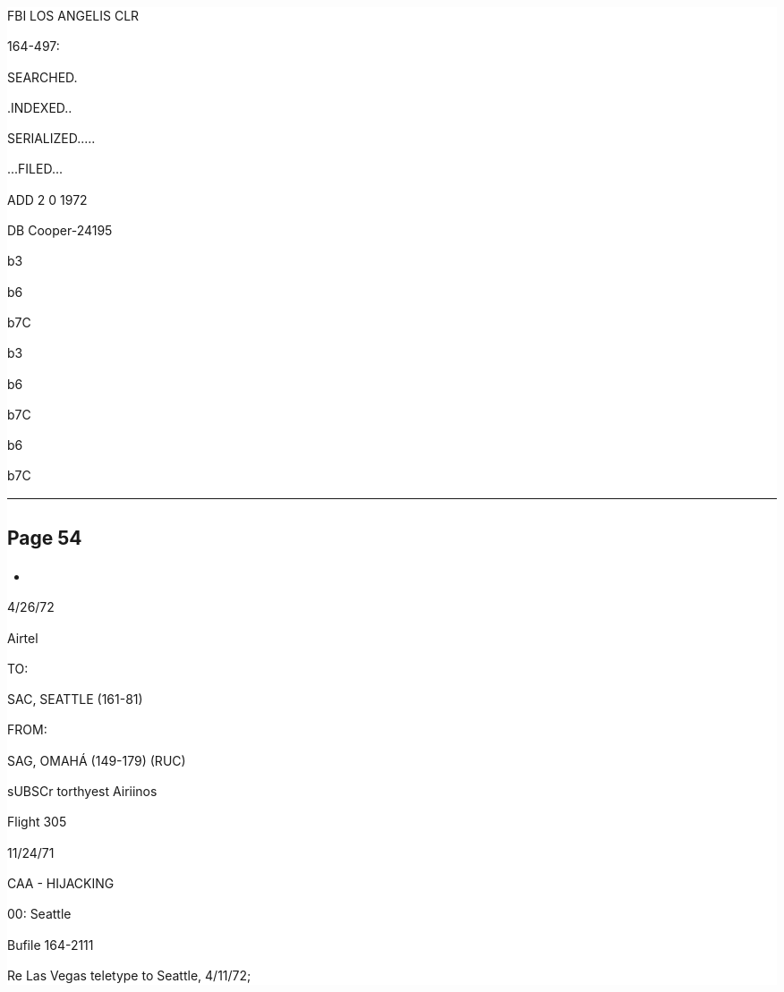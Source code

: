 FBI LOS ANGELIS CLR

164-497:

SEARCHED.

.INDEXED..

SERIALIZED.....

...FILED...

ADD 2 0 1972

DB Cooper-24195

b3

b6

b7C

b3

b6

b7C

b6

b7C

---

## Page 54

-

4/26/72

Airtel

TO:

SAC, SEATTLE (161-81)

FROM:

SAG, OMAHÁ (149-179) (RUC)

sUBSCr torthyest Airiinos

Flight 305

11/24/71

CAA - HIJACKING

00: Seattle

Bufile 164-2111

Re Las Vegas teletype to Seattle, 4/11/72;
